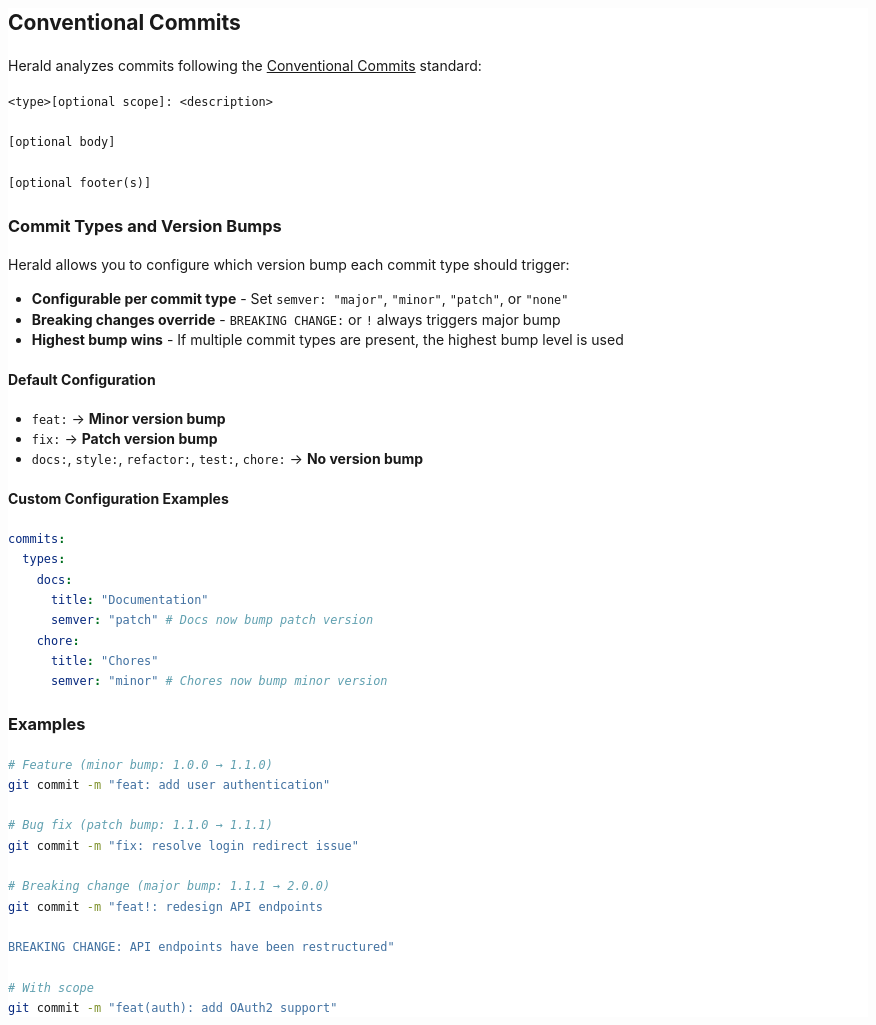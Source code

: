 
## Conventional Commits

Herald analyzes commits following the [Conventional Commits](https://www.conventionalcommits.org/) standard:

```
<type>[optional scope]: <description>

[optional body]

[optional footer(s)]
```

### Commit Types and Version Bumps

Herald allows you to configure which version bump each commit type should trigger:

- **Configurable per commit type** - Set `semver: "major"`, `"minor"`, `"patch"`, or `"none"`
- **Breaking changes override** - `BREAKING CHANGE:` or `!` always triggers major bump
- **Highest bump wins** - If multiple commit types are present, the highest bump level is used

#### Default Configuration

- `feat:` → **Minor version bump**
- `fix:` → **Patch version bump**
- `docs:`, `style:`, `refactor:`, `test:`, `chore:` → **No version bump**

#### Custom Configuration Examples

```yaml
commits:
  types:
    docs:
      title: "Documentation"
      semver: "patch" # Docs now bump patch version
    chore:
      title: "Chores"
      semver: "minor" # Chores now bump minor version
```

### Examples

```bash
# Feature (minor bump: 1.0.0 → 1.1.0)
git commit -m "feat: add user authentication"

# Bug fix (patch bump: 1.1.0 → 1.1.1)
git commit -m "fix: resolve login redirect issue"

# Breaking change (major bump: 1.1.1 → 2.0.0)
git commit -m "feat!: redesign API endpoints

BREAKING CHANGE: API endpoints have been restructured"

# With scope
git commit -m "feat(auth): add OAuth2 support"
```
